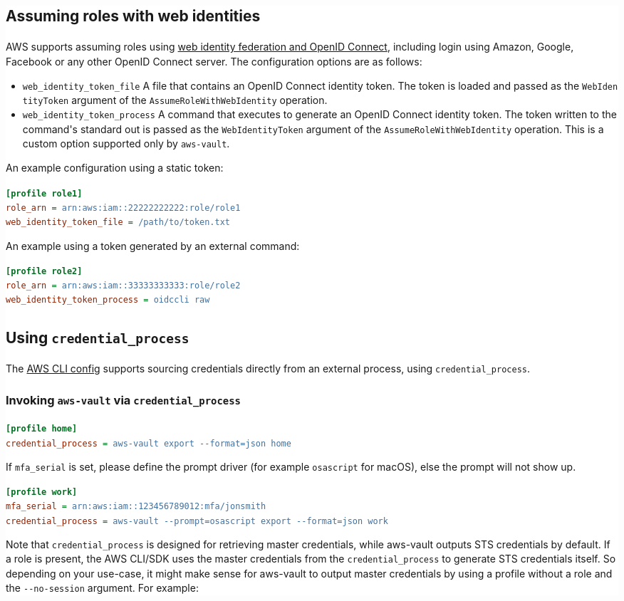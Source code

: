 ## Assuming roles with web identities

AWS supports assuming roles using [web identity federation and OpenID Connect](https://docs.aws.amazon.com/cli/latest/userguide/cli-configure-role.html#cli-configure-role-oidc), including login using Amazon, Google, Facebook or any other OpenID Connect server. The configuration options are as follows:
* `web_identity_token_file` A file that contains an OpenID Connect identity token. The token is loaded and passed as the `WebIdentityToken` argument of the `AssumeRoleWithWebIdentity` operation.
* `web_identity_token_process` A command that executes to generate an OpenID Connect identity token. The token written to the command's standard out is passed as the `WebIdentityToken` argument of the `AssumeRoleWithWebIdentity` operation. This is a custom option supported only by `aws-vault`.

An example configuration using a static token:

```ini
[profile role1]
role_arn = arn:aws:iam::22222222222:role/role1
web_identity_token_file = /path/to/token.txt
```

An example using a token generated by an external command:

```ini
[profile role2]
role_arn = arn:aws:iam::33333333333:role/role2
web_identity_token_process = oidccli raw
```

## Using `credential_process`

The [AWS CLI config](https://docs.aws.amazon.com/cli/latest/topic/config-vars.html#sourcing-credentials-from-external-processes) supports sourcing credentials directly from an external process, using `credential_process`.

### Invoking `aws-vault` via `credential_process`

```ini
[profile home]
credential_process = aws-vault export --format=json home
```

If `mfa_serial` is set, please define the prompt driver (for example `osascript` for macOS), else the prompt will not show up.

```ini
[profile work]
mfa_serial = arn:aws:iam::123456789012:mfa/jonsmith
credential_process = aws-vault --prompt=osascript export --format=json work
```

Note that `credential_process` is designed for retrieving master credentials, while aws-vault outputs STS credentials by default. If a role is present, the AWS CLI/SDK uses the master credentials from the `credential_process` to generate STS credentials itself. So depending on your use-case, it might make sense for aws-vault to output master credentials by using a profile without a role and the `--no-session` argument. For example:
